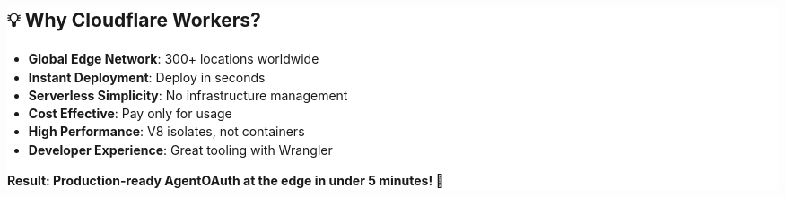 ## 💡 Why Cloudflare Workers?

- **Global Edge Network**: 300+ locations worldwide
- **Instant Deployment**: Deploy in seconds
- **Serverless Simplicity**: No infrastructure management
- **Cost Effective**: Pay only for usage
- **High Performance**: V8 isolates, not containers
- **Developer Experience**: Great tooling with Wrangler

**Result: Production-ready AgentOAuth at the edge in under 5 minutes! 🚀**
